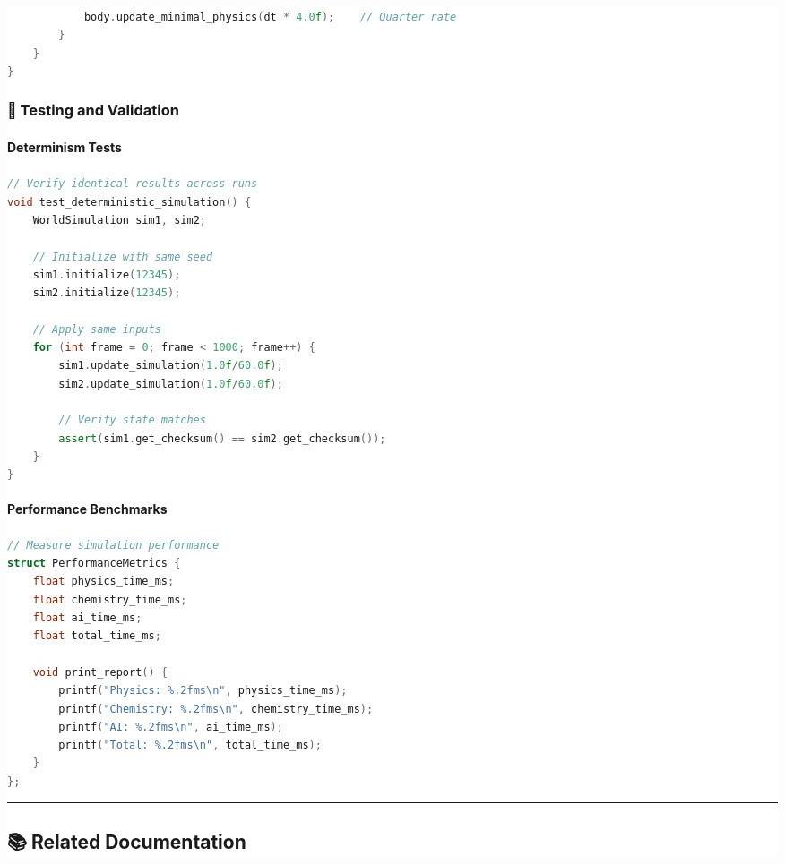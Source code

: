 ```cpp
            body.update_minimal_physics(dt * 4.0f);    // Quarter rate
        }
    }
}
```

### 🧪 Testing and Validation

#### Determinism Tests
```cpp
// Verify identical results across runs
void test_deterministic_simulation() {
    WorldSimulation sim1, sim2;
    
    // Initialize with same seed
    sim1.initialize(12345);
    sim2.initialize(12345);
    
    // Apply same inputs
    for (int frame = 0; frame < 1000; frame++) {
        sim1.update_simulation(1.0f/60.0f);
        sim2.update_simulation(1.0f/60.0f);
        
        // Verify state matches
        assert(sim1.get_checksum() == sim2.get_checksum());
    }
}
```

#### Performance Benchmarks
```cpp
// Measure simulation performance
struct PerformanceMetrics {
    float physics_time_ms;
    float chemistry_time_ms;
    float ai_time_ms;
    float total_time_ms;
    
    void print_report() {
        printf("Physics: %.2fms\n", physics_time_ms);
        printf("Chemistry: %.2fms\n", chemistry_time_ms);
        printf("AI: %.2fms\n", ai_time_ms);
        printf("Total: %.2fms\n", total_time_ms);
    }
};
```

---

## 📚 Related Documentation
